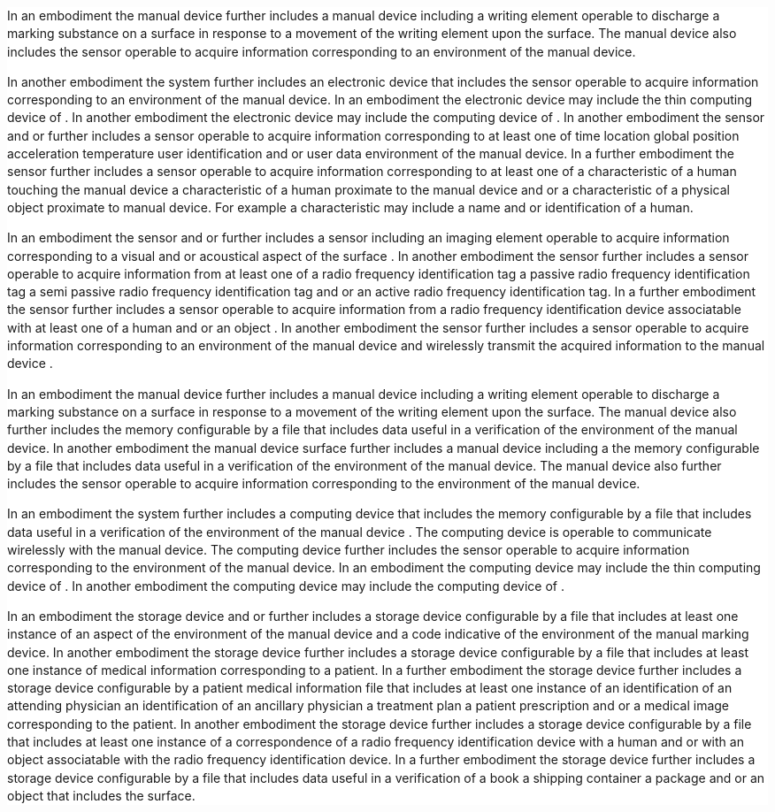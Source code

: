 In an embodiment the manual device further includes a manual device including a writing element operable to discharge a marking substance on a surface in response to a movement of the writing element upon the surface. The manual device also includes the sensor operable to acquire information corresponding to an environment of the manual device.

In another embodiment the system further includes an electronic device that includes the sensor operable to acquire information corresponding to an environment of the manual device. In an embodiment the electronic device may include the thin computing device of . In another embodiment the electronic device may include the computing device of . In another embodiment the sensor and or further includes a sensor operable to acquire information corresponding to at least one of time location global position acceleration temperature user identification and or user data environment of the manual device. In a further embodiment the sensor further includes a sensor operable to acquire information corresponding to at least one of a characteristic of a human touching the manual device a characteristic of a human proximate to the manual device and or a characteristic of a physical object proximate to manual device. For example a characteristic may include a name and or identification of a human.

In an embodiment the sensor and or further includes a sensor including an imaging element operable to acquire information corresponding to a visual and or acoustical aspect of the surface . In another embodiment the sensor further includes a sensor operable to acquire information from at least one of a radio frequency identification tag a passive radio frequency identification tag a semi passive radio frequency identification tag and or an active radio frequency identification tag. In a further embodiment the sensor further includes a sensor operable to acquire information from a radio frequency identification device associatable with at least one of a human and or an object . In another embodiment the sensor further includes a sensor operable to acquire information corresponding to an environment of the manual device and wirelessly transmit the acquired information to the manual device .

In an embodiment the manual device further includes a manual device including a writing element operable to discharge a marking substance on a surface in response to a movement of the writing element upon the surface. The manual device also further includes the memory configurable by a file that includes data useful in a verification of the environment of the manual device. In another embodiment the manual device surface further includes a manual device including a the memory configurable by a file that includes data useful in a verification of the environment of the manual device. The manual device also further includes the sensor operable to acquire information corresponding to the environment of the manual device.

In an embodiment the system further includes a computing device that includes the memory configurable by a file that includes data useful in a verification of the environment of the manual device . The computing device is operable to communicate wirelessly with the manual device. The computing device further includes the sensor operable to acquire information corresponding to the environment of the manual device. In an embodiment the computing device may include the thin computing device of . In another embodiment the computing device may include the computing device of .

In an embodiment the storage device and or further includes a storage device configurable by a file that includes at least one instance of an aspect of the environment of the manual device and a code indicative of the environment of the manual marking device. In another embodiment the storage device further includes a storage device configurable by a file that includes at least one instance of medical information corresponding to a patient. In a further embodiment the storage device further includes a storage device configurable by a patient medical information file that includes at least one instance of an identification of an attending physician an identification of an ancillary physician a treatment plan a patient prescription and or a medical image corresponding to the patient. In another embodiment the storage device further includes a storage device configurable by a file that includes at least one instance of a correspondence of a radio frequency identification device with a human and or with an object associatable with the radio frequency identification device. In a further embodiment the storage device further includes a storage device configurable by a file that includes data useful in a verification of a book a shipping container a package and or an object that includes the surface.
